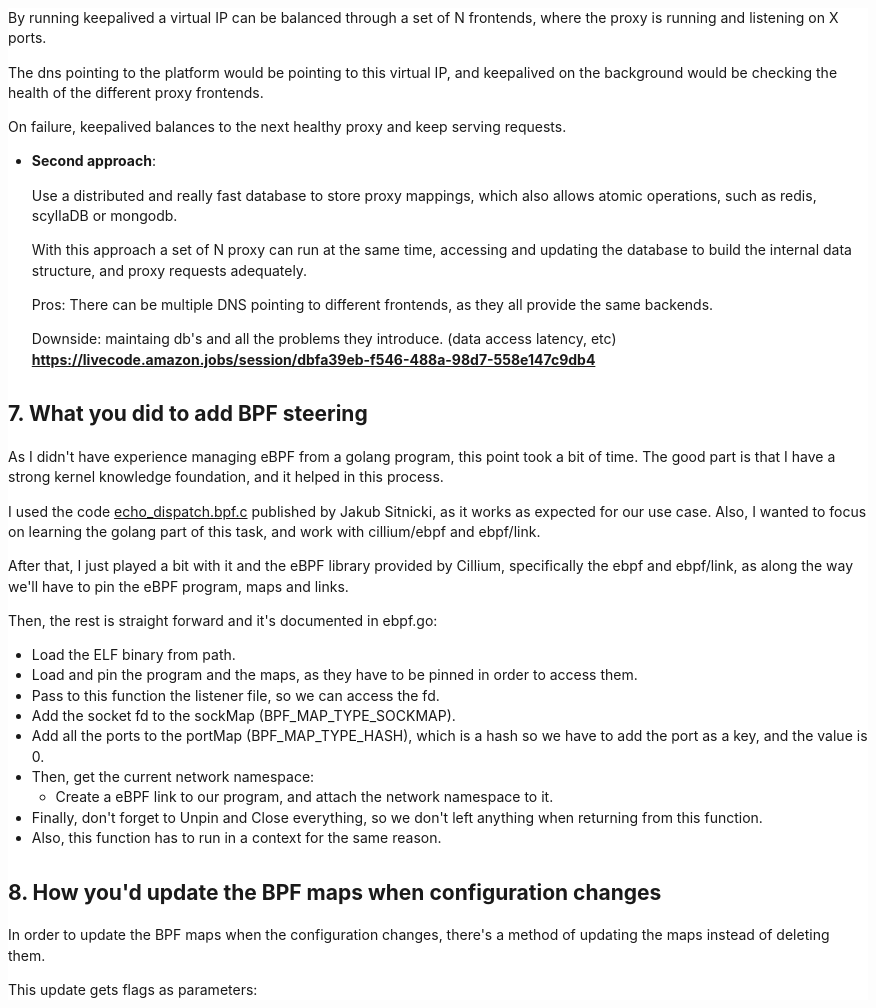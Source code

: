  By running keepalived a virtual IP can be balanced through a set of N frontends, where the proxy is running and listening on X ports.

  The dns pointing to the platform would be pointing to this virtual IP, and keepalived on the background would be checking the health of the different proxy frontends.

  On failure, keepalived balances to the next healthy proxy and keep serving requests.

- **Second approach**:
  
  Use a distributed and really fast database to store proxy mappings, which also allows atomic operations, such as redis, scyllaDB or mongodb.

  With this approach a set of N proxy can run at the same time, accessing and updating the database to build the internal data structure, and proxy requests adequately.

  Pros: There can be multiple DNS pointing to different frontends, as they all provide the same backends.

  Downside: maintaing db's and all the problems they introduce. (data access latency, etc)
**<https://livecode.amazon.jobs/session/dbfa39eb-f546-488a-98d7-558e147c9db4>**

## 7. What you did to add BPF steering

As I didn't have experience managing eBPF from a golang program, this point took a bit of time. The good part is that I have a strong kernel knowledge foundation, and it helped in this process.

I used the code [echo_dispatch.bpf.c](https://github.com/jsitnicki/ebpf-summit-2020/blob/master/echo_dispatch.bpf.c) published by Jakub Sitnicki, as it works as expected for our use case. Also, I wanted to focus on learning the golang part of this task, and work with cillium/ebpf and ebpf/link.

After that, I just played a bit with it and the eBPF library provided by Cillium, specifically the ebpf and ebpf/link, as along the way we'll have to pin the eBPF program, maps and links.

Then, the rest is straight forward and it's documented in ebpf.go:

- Load the ELF binary from path.
- Load and pin the program and the maps, as they have to be pinned in order to access them.
- Pass to this function the listener file, so we can access the fd.
- Add the socket fd to the sockMap (BPF_MAP_TYPE_SOCKMAP).
- Add all the ports to the portMap (BPF_MAP_TYPE_HASH), which is a hash so we have to add the port as a key, and the value is 0.
- Then, get the current network namespace:
  - Create a eBPF link to our program, and attach the network namespace to it.
- Finally, don't forget to Unpin and Close everything, so we don't left anything when returning from this function.
- Also, this function has to run in a context for the same reason.

## **8. How you'd update the BPF maps when configuration changes**

In order to update the BPF maps when the configuration changes, there's a method of updating the maps instead of deleting them.

This update gets flags as parameters:
